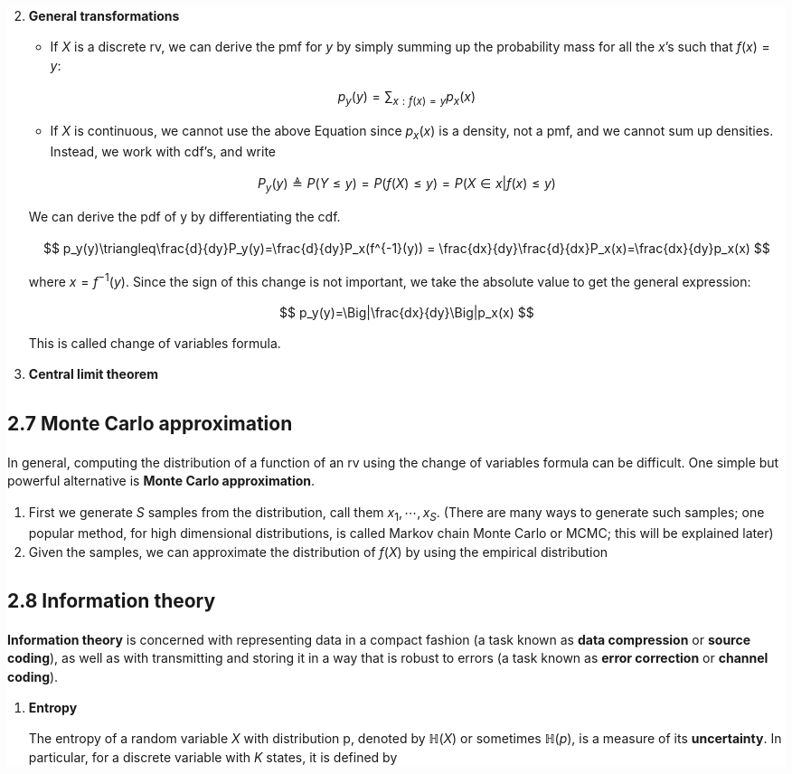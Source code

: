 2. **General transformations**
	* If $X$ is a discrete rv, we can derive the pmf for $y$ by simply summing up the probability mass for all the $x$’s such that $f(x) = y$:
	
	$$
	p_y(y)=\sum_{x:f(x)=y}p_x(x)
	$$

	* If $X$ is continuous, we cannot use the above Equation since $p_x(x)$ is a density, not a pmf, and we cannot sum up densities. Instead, we work with cdf’s, and write	
	
	$$
	P_y(y) \triangleq P(Y\leq y)=P(f(X) \leq y) = P(X\in {x|f(x)\leq y})
	$$
	
	We can derive the pdf of y by differentiating the cdf.
	
	$$
	p_y(y)\triangleq\frac{d}{dy}P_y(y)=\frac{d}{dy}P_x(f^{-1}(y)) = \frac{dx}{dy}\frac{d}{dx}P_x(x)=\frac{dx}{dy}p_x(x)
	$$
	
	where $x=f^{-1}(y)$. Since the sign of this change is not important, we take the absolute value to get the general expression:
	
	$$
	p_y(y)=\Big|\frac{dx}{dy}\Big|p_x(x)
	$$
	
	This is called change of variables formula.

3. **Central limit theorem**

## 2.7 Monte Carlo approximation

In general, computing the distribution of a function of an rv using the change of variables formula can be difficult. One simple but powerful alternative is **Monte Carlo approximation**. 

1. First we generate $S$ samples from the distribution, call them $x_1,\cdots,x_S$. (There are many ways to generate such samples; one popular method, for high dimensional distributions, is called Markov chain Monte Carlo or MCMC; this will be explained later)
2. Given the samples, we can approximate the distribution of $f(X)$ by using the empirical distribution 
	

## 2.8 Information theory

**Information theory** is concerned with representing data in a compact fashion (a task known as **data compression** or **source coding**), as well as with transmitting and storing it in a way that is robust to errors (a task known as **error correction** or **channel coding**).

1. **Entropy**

	The entropy of a random variable $X$ with distribution p, denoted by $\mathbb{H}(X)$ or sometimes $\mathbb{H}(p)$, is a measure of its **uncertainty**. In particular, for a discrete variable with $K$ states, it is defined by
